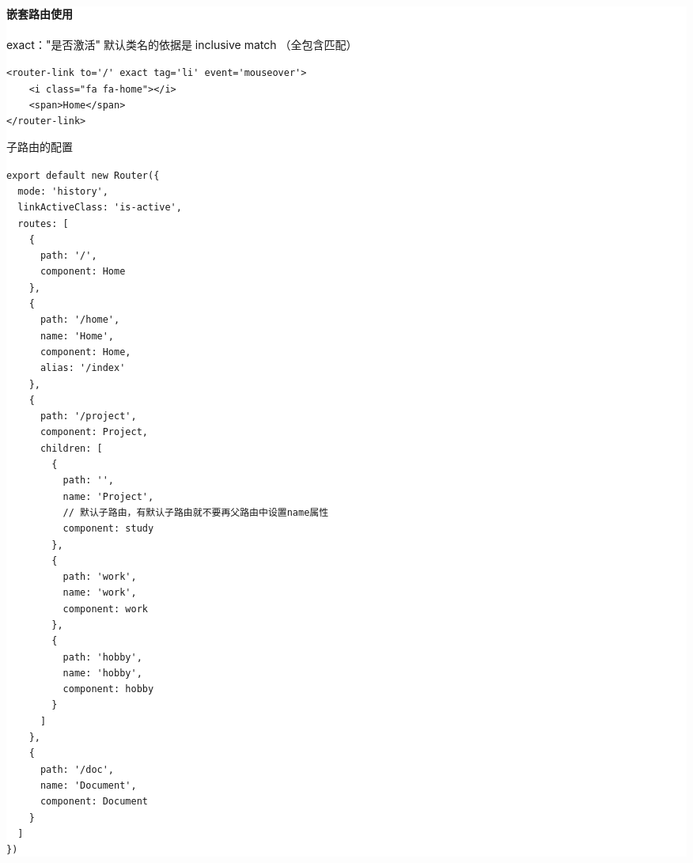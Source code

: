 ####  嵌套路由使用

exact："是否激活" 默认类名的依据是 inclusive match （全包含匹配）

```
<router-link to='/' exact tag='li' event='mouseover'>
    <i class="fa fa-home"></i>
    <span>Home</span>
</router-link>
```

子路由的配置

```
export default new Router({
  mode: 'history',
  linkActiveClass: 'is-active',
  routes: [
    {
      path: '/',
      component: Home
    },
    {
      path: '/home',
      name: 'Home',
      component: Home,
      alias: '/index'
    },
    {
      path: '/project',
      component: Project,
      children: [
        {
          path: '',
          name: 'Project',
          // 默认子路由，有默认子路由就不要再父路由中设置name属性
          component: study
        },
        {
          path: 'work',
          name: 'work',
          component: work
        },
        {
          path: 'hobby',
          name: 'hobby',
          component: hobby
        }
      ]
    },
    {
      path: '/doc',
      name: 'Document',
      component: Document
    }
  ]
})
```

